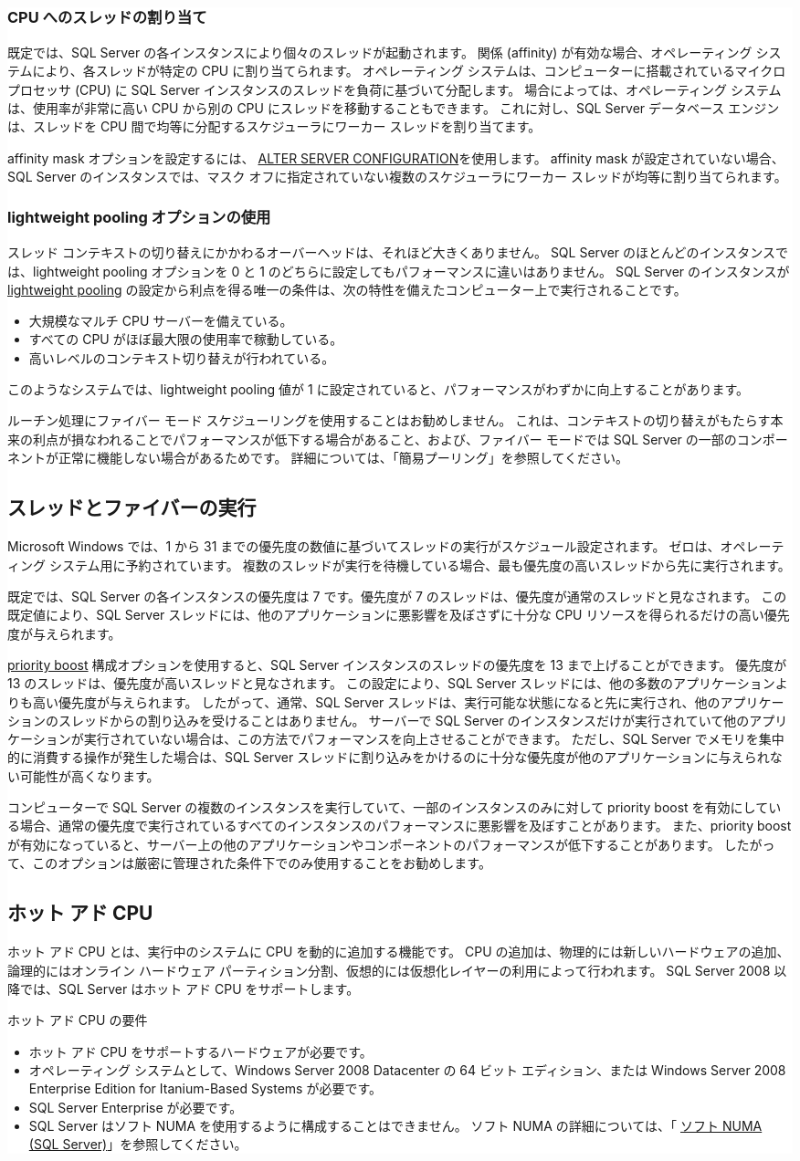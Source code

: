 ### <a name="allocating-threads-to-a-cpu"></a>CPU へのスレッドの割り当て

既定では、SQL Server の各インスタンスにより個々のスレッドが起動されます。 関係 (affinity) が有効な場合、オペレーティング システムにより、各スレッドが特定の CPU に割り当てられます。 オペレーティング システムは、コンピューターに搭載されているマイクロプロセッサ (CPU) に SQL Server インスタンスのスレッドを負荷に基づいて分配します。 場合によっては、オペレーティング システムは、使用率が非常に高い CPU から別の CPU にスレッドを移動することもできます。 これに対し、SQL Server データベース エンジンは、スレッドを CPU 間で均等に分配するスケジューラにワーカー スレッドを割り当てます。

affinity mask オプションを設定するには、 [ALTER SERVER CONFIGURATION](../t-sql/statements/alter-server-configuration-transact-sql.md)を使用します。 affinity mask が設定されていない場合、SQL Server のインスタンスでは、マスク オフに指定されていない複数のスケジューラにワーカー スレッドが均等に割り当てられます。

### <a name="using-the-lightweight-pooling-option"></a>lightweight pooling オプションの使用

スレッド コンテキストの切り替えにかかわるオーバーヘッドは、それほど大きくありません。 SQL Server のほとんどのインスタンスでは、lightweight pooling オプションを 0 と 1 のどちらに設定してもパフォーマンスに違いはありません。 SQL Server のインスタンスが [lightweight pooling](../database-engine/configure-windows/lightweight-pooling-server-configuration-option.md) の設定から利点を得る唯一の条件は、次の特性を備えたコンピューター上で実行されることです。    
* 大規模なマルチ CPU サーバーを備えている。
* すべての CPU がほぼ最大限の使用率で稼動している。
* 高いレベルのコンテキスト切り替えが行われている。

このようなシステムでは、lightweight pooling 値が 1 に設定されていると、パフォーマンスがわずかに向上することがあります。

ルーチン処理にファイバー モード スケジューリングを使用することはお勧めしません。 これは、コンテキストの切り替えがもたらす本来の利点が損なわれることでパフォーマンスが低下する場合があること、および、ファイバー モードでは SQL Server の一部のコンポーネントが正常に機能しない場合があるためです。 詳細については、「簡易プーリング」を参照してください。

## <a name="thread-and-fiber-execution"></a>スレッドとファイバーの実行

Microsoft Windows では、1 から 31 までの優先度の数値に基づいてスレッドの実行がスケジュール設定されます。 ゼロは、オペレーティング システム用に予約されています。 複数のスレッドが実行を待機している場合、最も優先度の高いスレッドから先に実行されます。

既定では、SQL Server の各インスタンスの優先度は 7 です。優先度が 7 のスレッドは、優先度が通常のスレッドと見なされます。 この既定値により、SQL Server スレッドには、他のアプリケーションに悪影響を及ぼさずに十分な CPU リソースを得られるだけの高い優先度が与えられます。 

[priority boost](../database-engine/configure-windows/configure-the-priority-boost-server-configuration-option.md) 構成オプションを使用すると、SQL Server インスタンスのスレッドの優先度を 13 まで上げることができます。 優先度が 13 のスレッドは、優先度が高いスレッドと見なされます。 この設定により、SQL Server スレッドには、他の多数のアプリケーションよりも高い優先度が与えられます。 したがって、通常、SQL Server スレッドは、実行可能な状態になると先に実行され、他のアプリケーションのスレッドからの割り込みを受けることはありません。 サーバーで SQL Server のインスタンスだけが実行されていて他のアプリケーションが実行されていない場合は、この方法でパフォーマンスを向上させることができます。 ただし、SQL Server でメモリを集中的に消費する操作が発生した場合は、SQL Server スレッドに割り込みをかけるのに十分な優先度が他のアプリケーションに与えられない可能性が高くなります。 

コンピューターで SQL Server の複数のインスタンスを実行していて、一部のインスタンスのみに対して priority boost を有効にしている場合、通常の優先度で実行されているすべてのインスタンスのパフォーマンスに悪影響を及ぼすことがあります。 また、priority boost が有効になっていると、サーバー上の他のアプリケーションやコンポーネントのパフォーマンスが低下することがあります。 したがって、このオプションは厳密に管理された条件下でのみ使用することをお勧めします。


## <a name="hot-add-cpu"></a>ホット アド CPU

ホット アド CPU とは、実行中のシステムに CPU を動的に追加する機能です。 CPU の追加は、物理的には新しいハードウェアの追加、論理的にはオンライン ハードウェア パーティション分割、仮想的には仮想化レイヤーの利用によって行われます。 SQL Server 2008 以降では、SQL Server はホット アド CPU をサポートします。

ホット アド CPU の要件  
* ホット アド CPU をサポートするハードウェアが必要です。
* オペレーティング システムとして、Windows Server 2008 Datacenter の 64 ビット エディション、または Windows Server 2008 Enterprise Edition for Itanium-Based Systems が必要です。
* SQL Server Enterprise が必要です。
* SQL Server はソフト NUMA を使用するように構成することはできません。 ソフト NUMA の詳細については、「 [ソフト NUMA (SQL Server)](../database-engine/configure-windows/soft-numa-sql-server.md)」を参照してください。
